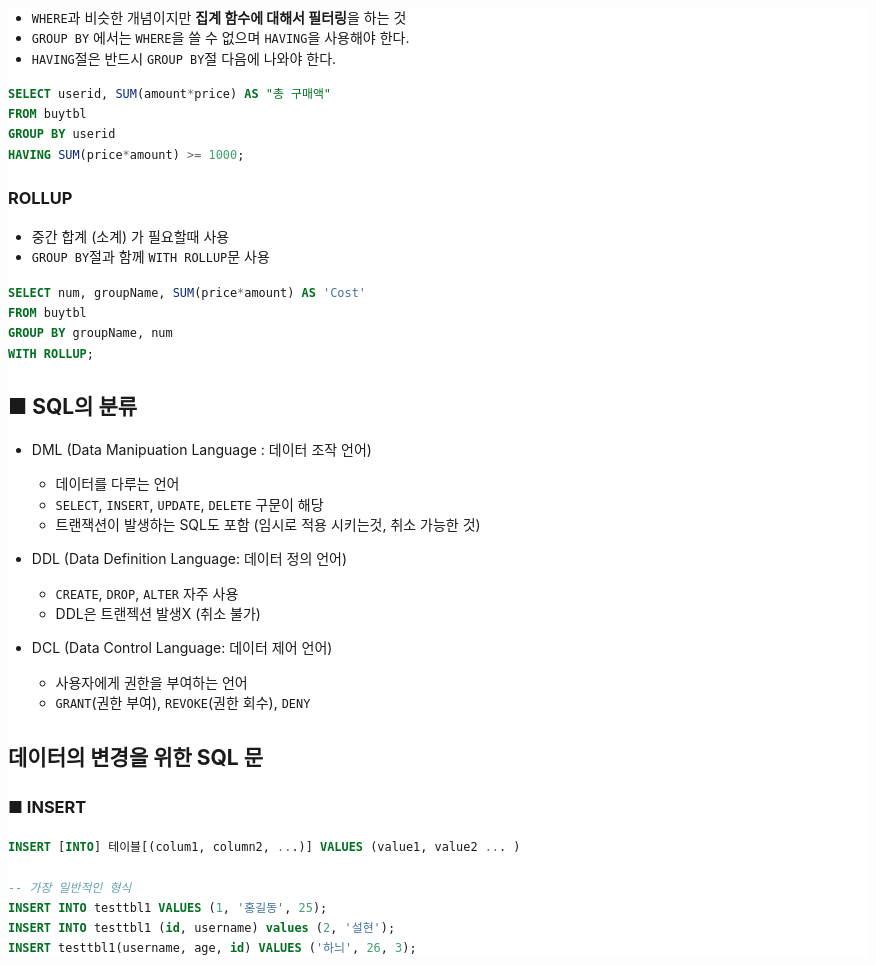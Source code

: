 - `WHERE`과 비슷한 개념이지만 **집계 함수에 대해서 필터링**을 하는 것
- `GROUP BY` 에서는 `WHERE`을 쓸 수 없으며 `HAVING`을 사용해야 한다.
- `HAVING`절은 반드시 `GROUP BY`절 다음에 나와야 한다.

```sql
SELECT userid, SUM(amount*price) AS "총 구매액"
FROM buytbl
GROUP BY userid
HAVING SUM(price*amount) >= 1000;
```



### ROLLUP

- 중간 합계 (소계) 가 필요할때 사용
- `GROUP BY`절과 함께 `WITH ROLLUP`문 사용

```sql
SELECT num, groupName, SUM(price*amount) AS 'Cost'
FROM buytbl
GROUP BY groupName, num
WITH ROLLUP;
```


## ■ SQL의 분류

- DML (Data Manipuation Language : 데이터 조작 언어)
  - 데이터를 다루는 언어
  - `SELECT`, `INSERT`, `UPDATE`, `DELETE` 구문이 해당
  - 트랜잭션이 발생하는 SQL도 포함 (임시로 적용 시키는것, 취소 가능한 것)

- DDL (Data Definition Language: 데이터 정의 언어)
  - `CREATE`, `DROP`, `ALTER` 자주 사용
  - DDL은 트랜젝션 발생X (취소 불가)

- DCL (Data Control Language: 데이터 제어 언어)
  - 사용자에게 권한을 부여하는 언어
  - `GRANT`(권한 부여), `REVOKE`(권한 회수), `DENY`



## 데이터의 변경을 위한 SQL 문


### ■ INSERT

```SQL
INSERT [INTO] 테이블[(colum1, column2, ...)] VALUES (value1, value2 ... )

-- 가장 일반적인 형식
INSERT INTO testtbl1 VALUES (1, '홍길동', 25);
INSERT INTO testtbl1 (id, username) values (2, '설현');
INSERT testtbl1(username, age, id) VALUES ('하늬', 26, 3);
```
